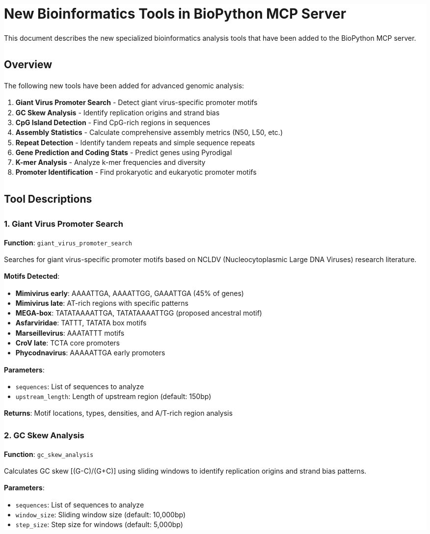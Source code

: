 # New Bioinformatics Tools in BioPython MCP Server

This document describes the new specialized bioinformatics analysis tools that have been added to the BioPython MCP server.

## Overview

The following new tools have been added for advanced genomic analysis:

1. **Giant Virus Promoter Search** - Detect giant virus-specific promoter motifs
2. **GC Skew Analysis** - Identify replication origins and strand bias
3. **CpG Island Detection** - Find CpG-rich regions in sequences
4. **Assembly Statistics** - Calculate comprehensive assembly metrics (N50, L50, etc.)
5. **Repeat Detection** - Identify tandem repeats and simple sequence repeats
6. **Gene Prediction and Coding Stats** - Predict genes using Pyrodigal
7. **K-mer Analysis** - Analyze k-mer frequencies and diversity
8. **Promoter Identification** - Find prokaryotic and eukaryotic promoter motifs

## Tool Descriptions

### 1. Giant Virus Promoter Search

**Function**: `giant_virus_promoter_search`

Searches for giant virus-specific promoter motifs based on NCLDV (Nucleocytoplasmic Large DNA Viruses) research literature.

**Motifs Detected**:
- **Mimivirus early**: AAAATTGA, AAAATTGG, GAAATTGA (45% of genes)
- **Mimivirus late**: AT-rich regions with specific patterns
- **MEGA-box**: TATATAAAATTGA, TATATAAAATTGG (proposed ancestral motif)
- **Asfarviridae**: TATTT, TATATA box motifs
- **Marseillevirus**: AAATATTT motifs
- **CroV late**: TCTA core promoters
- **Phycodnavirus**: AAAAATTGA early promoters

**Parameters**:
- `sequences`: List of sequences to analyze
- `upstream_length`: Length of upstream region (default: 150bp)

**Returns**: Motif locations, types, densities, and A/T-rich region analysis

### 2. GC Skew Analysis

**Function**: `gc_skew_analysis`

Calculates GC skew [(G-C)/(G+C)] using sliding windows to identify replication origins and strand bias patterns.

**Parameters**:
- `sequences`: List of sequences to analyze
- `window_size`: Sliding window size (default: 10,000bp)
- `step_size`: Step size for windows (default: 5,000bp)

